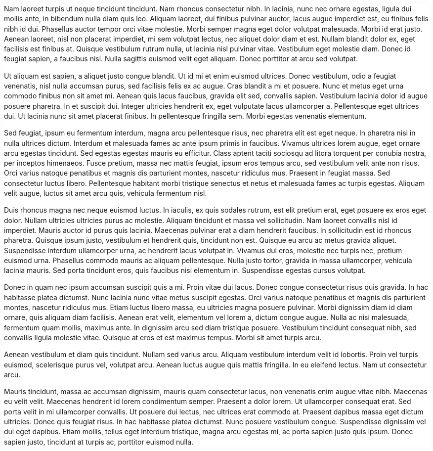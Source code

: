 Nam laoreet turpis ut neque tincidunt tincidunt. Nam rhoncus consectetur nibh. In lacinia, nunc nec ornare egestas, ligula dui mollis ante, in bibendum nulla diam quis leo. Aliquam laoreet, dui finibus pulvinar auctor, lacus augue imperdiet est, eu finibus felis nibh id dui. Phasellus auctor tempor orci vitae molestie. Morbi semper magna eget dolor volutpat malesuada. Morbi id erat justo. Aenean laoreet, nisl non placerat imperdiet, mi sem volutpat lectus, nec aliquet dolor diam et est. Nullam blandit dolor ex, eget facilisis est finibus at. Quisque vestibulum rutrum nulla, ut lacinia nisl pulvinar vitae. Vestibulum eget molestie diam. Donec id feugiat sapien, a faucibus nisl. Nulla sagittis euismod velit eget aliquam. Donec porttitor at arcu sed volutpat.

Ut aliquam est sapien, a aliquet justo congue blandit. Ut id mi et enim euismod ultrices. Donec vestibulum, odio a feugiat venenatis, nisl nulla accumsan purus, sed facilisis felis ex ac augue. Cras blandit a mi et posuere. Nunc et metus eget urna commodo finibus non sit amet mi. Aenean quis lacus faucibus, gravida elit sed, convallis sapien. Vestibulum lacinia dolor id augue posuere pharetra. In et suscipit dui. Integer ultricies hendrerit ex, eget vulputate lacus ullamcorper a. Pellentesque eget ultrices dui. Ut lacinia nunc sit amet placerat finibus. In pellentesque fringilla sem. Morbi egestas venenatis elementum.

Sed feugiat, ipsum eu fermentum interdum, magna arcu pellentesque risus, nec pharetra elit est eget neque. In pharetra nisi in nulla ultrices dictum. Interdum et malesuada fames ac ante ipsum primis in faucibus. Vivamus ultrices lorem augue, eget ornare arcu egestas tincidunt. Sed egestas egestas mauris eu efficitur. Class aptent taciti sociosqu ad litora torquent per conubia nostra, per inceptos himenaeos. Fusce pretium, massa nec mattis feugiat, ipsum eros tempus arcu, sed vestibulum velit ante non risus. Orci varius natoque penatibus et magnis dis parturient montes, nascetur ridiculus mus. Praesent in feugiat massa. Sed consectetur luctus libero. Pellentesque habitant morbi tristique senectus et netus et malesuada fames ac turpis egestas. Aliquam velit augue, luctus sit amet arcu quis, vehicula fermentum nisl.

Duis rhoncus magna nec neque euismod luctus. In iaculis, ex quis sodales rutrum, est elit pretium erat, eget posuere ex eros eget dolor. Nullam ultricies ultricies purus ac molestie. Aliquam tincidunt et massa vel sollicitudin. Nam laoreet convallis nisl id imperdiet. Mauris auctor id purus quis lacinia. Maecenas pulvinar erat a diam hendrerit faucibus. In sollicitudin est id rhoncus pharetra. Quisque ipsum justo, vestibulum et hendrerit quis, tincidunt non est. Quisque eu arcu ac metus gravida aliquet. Suspendisse interdum ullamcorper urna, ac hendrerit lacus volutpat in. Vivamus dui eros, molestie nec turpis nec, pretium euismod urna. Phasellus commodo mauris ac aliquam pellentesque. Nulla justo tortor, gravida in massa ullamcorper, vehicula lacinia mauris. Sed porta tincidunt eros, quis faucibus nisi elementum in. Suspendisse egestas cursus volutpat.

Donec in quam nec ipsum accumsan suscipit quis a mi. Proin vitae dui lacus. Donec congue consectetur risus quis gravida. In hac habitasse platea dictumst. Nunc lacinia nunc vitae metus suscipit egestas. Orci varius natoque penatibus et magnis dis parturient montes, nascetur ridiculus mus. Etiam luctus libero massa, eu ultricies magna posuere pulvinar. Morbi dignissim diam id diam ornare, quis aliquam diam facilisis. Aenean erat velit, elementum vel lorem a, dictum congue augue. Nulla ac nisi malesuada, fermentum quam mollis, maximus ante. In dignissim arcu sed diam tristique posuere. Vestibulum tincidunt consequat nibh, sed convallis ligula molestie vitae. Quisque at eros et est maximus tempus. Morbi sit amet turpis arcu.

Aenean vestibulum et diam quis tincidunt. Nullam sed varius arcu. Aliquam vestibulum interdum velit id lobortis. Proin vel turpis euismod, scelerisque purus vel, volutpat arcu. Aenean luctus augue quis mattis fringilla. In eu eleifend lectus. Nam ut consectetur arcu.

Mauris tincidunt, massa ac accumsan dignissim, mauris quam consectetur lacus, non venenatis enim augue vitae nibh. Maecenas eu velit velit. Maecenas hendrerit id lorem condimentum semper. Praesent a dolor lorem. Ut ullamcorper consequat erat. Sed porta velit in mi ullamcorper convallis. Ut posuere dui lectus, nec ultrices erat commodo at. Praesent dapibus massa eget dictum ultricies. Donec quis feugiat risus. In hac habitasse platea dictumst. Nunc posuere vestibulum congue. Suspendisse dignissim vel dui eget dapibus. Etiam mollis, tellus eget interdum tristique, magna arcu egestas mi, ac porta sapien justo quis ipsum. Donec sapien justo, tincidunt at turpis ac, porttitor euismod nulla.
